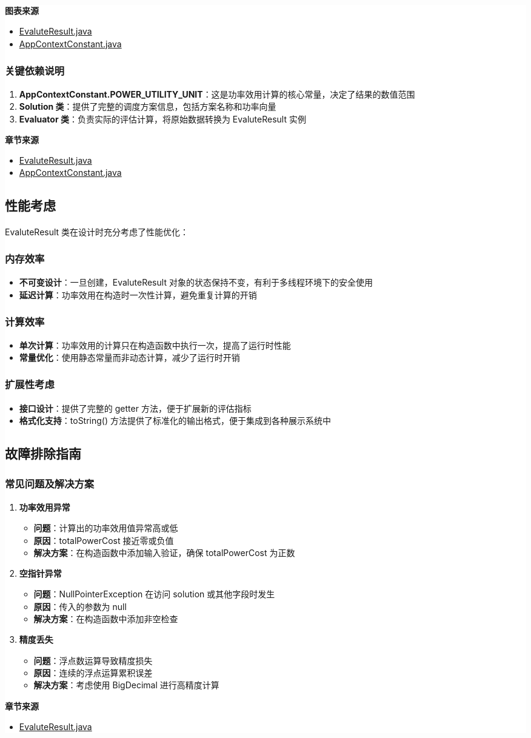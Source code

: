 **图表来源**
- [EvaluteResult.java](file://src/main/java/com/leavesfly/iac/evalute/EvaluteResult.java#L1-L5)
- [AppContextConstant.java](file://src/main/java/com/leavesfly/iac/config/AppContextConstant.java#L1-L150)

### 关键依赖说明

1. **AppContextConstant.POWER_UTILITY_UNIT**：这是功率效用计算的核心常量，决定了结果的数值范围
2. **Solution 类**：提供了完整的调度方案信息，包括方案名称和功率向量
3. **Evaluator 类**：负责实际的评估计算，将原始数据转换为 EvaluteResult 实例

**章节来源**
- [EvaluteResult.java](file://src/main/java/com/leavesfly/iac/evalute/EvaluteResult.java#L1-L105)
- [AppContextConstant.java](file://src/main/java/com/leavesfly/iac/config/AppContextConstant.java#L120-L125)

## 性能考虑

EvaluteResult 类在设计时充分考虑了性能优化：

### 内存效率
- **不可变设计**：一旦创建，EvaluteResult 对象的状态保持不变，有利于多线程环境下的安全使用
- **延迟计算**：功率效用在构造时一次性计算，避免重复计算的开销

### 计算效率
- **单次计算**：功率效用的计算只在构造函数中执行一次，提高了运行时性能
- **常量优化**：使用静态常量而非动态计算，减少了运行时开销

### 扩展性考虑
- **接口设计**：提供了完整的 getter 方法，便于扩展新的评估指标
- **格式化支持**：toString() 方法提供了标准化的输出格式，便于集成到各种展示系统中

## 故障排除指南

### 常见问题及解决方案

1. **功率效用异常**
   - **问题**：计算出的功率效用值异常高或低
   - **原因**：totalPowerCost 接近零或负值
   - **解决方案**：在构造函数中添加输入验证，确保 totalPowerCost 为正数

2. **空指针异常**
   - **问题**：NullPointerException 在访问 solution 或其他字段时发生
   - **原因**：传入的参数为 null
   - **解决方案**：在构造函数中添加非空检查

3. **精度丢失**
   - **问题**：浮点数运算导致精度损失
   - **原因**：连续的浮点运算累积误差
   - **解决方案**：考虑使用 BigDecimal 进行高精度计算

**章节来源**
- [EvaluteResult.java](file://src/main/java/com/leavesfly/iac/evalute/EvaluteResult.java#L32-L38)
